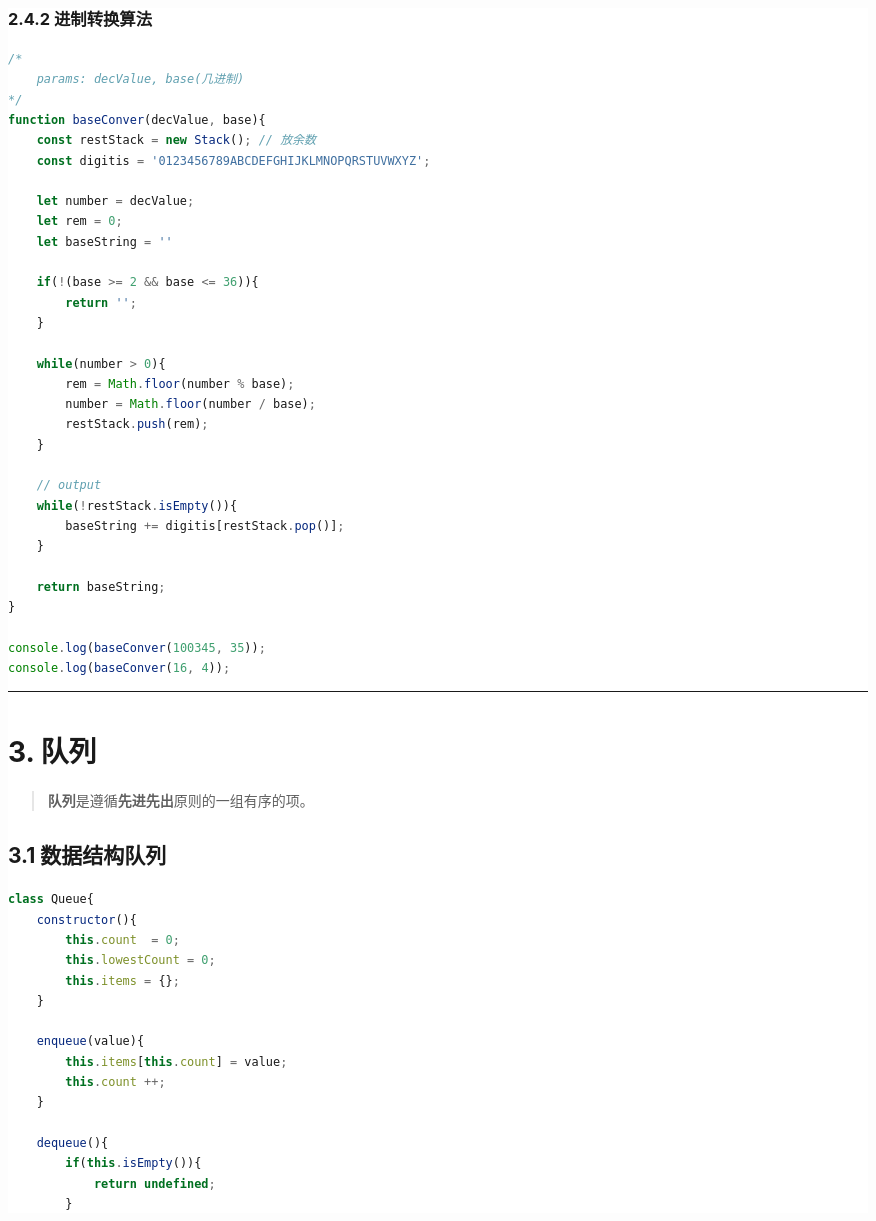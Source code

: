 

### 2.4.2 进制转换算法

~~~ js
/*  
    params: decValue, base(几进制)
*/
function baseConver(decValue, base){
    const restStack = new Stack(); // 放余数
    const digitis = '0123456789ABCDEFGHIJKLMNOPQRSTUVWXYZ';

    let number = decValue;
    let rem = 0; 
    let baseString = ''

    if(!(base >= 2 && base <= 36)){
        return '';
    }

    while(number > 0){
        rem = Math.floor(number % base);
        number = Math.floor(number / base);
        restStack.push(rem);
    }

    // output
    while(!restStack.isEmpty()){
        baseString += digitis[restStack.pop()];
    }

    return baseString;
}

console.log(baseConver(100345, 35));
console.log(baseConver(16, 4));
~~~

---

# 3. 队列

> **队列**是遵循**先进先出**原则的一组有序的项。



## 3.1 数据结构队列

~~~ js
class Queue{
    constructor(){
        this.count  = 0;
        this.lowestCount = 0;
        this.items = {};
    }

    enqueue(value){
        this.items[this.count] = value;
        this.count ++;
    }

    dequeue(){
        if(this.isEmpty()){
            return undefined;
        }
~~~